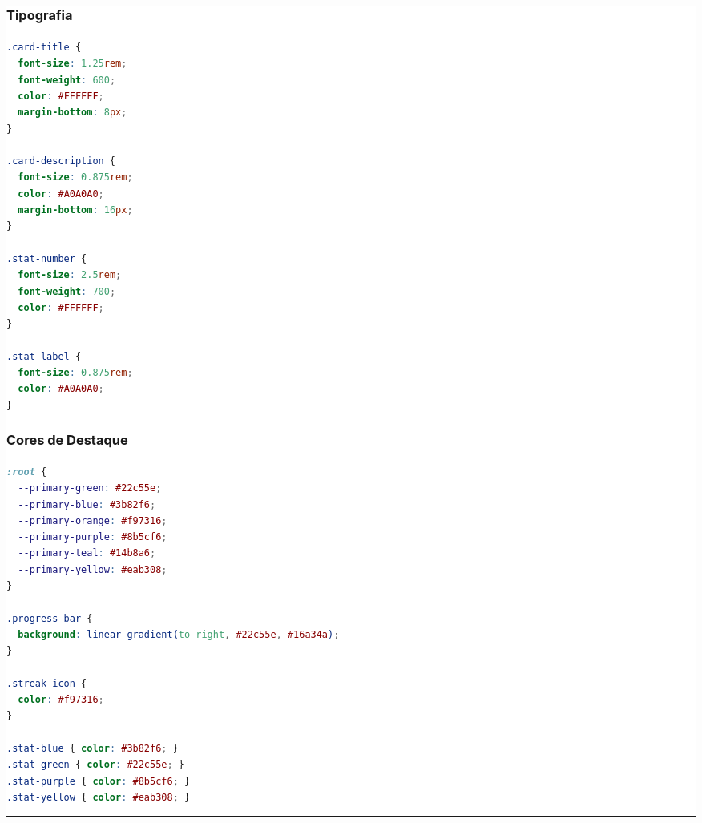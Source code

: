 ### **Tipografia**
```css
.card-title {
  font-size: 1.25rem;
  font-weight: 600;
  color: #FFFFFF;
  margin-bottom: 8px;
}

.card-description {
  font-size: 0.875rem;
  color: #A0A0A0;
  margin-bottom: 16px;
}

.stat-number {
  font-size: 2.5rem;
  font-weight: 700;
  color: #FFFFFF;
}

.stat-label {
  font-size: 0.875rem;
  color: #A0A0A0;
}
```

### **Cores de Destaque**
```css
:root {
  --primary-green: #22c55e;
  --primary-blue: #3b82f6;
  --primary-orange: #f97316;
  --primary-purple: #8b5cf6;
  --primary-teal: #14b8a6;
  --primary-yellow: #eab308;
}

.progress-bar {
  background: linear-gradient(to right, #22c55e, #16a34a);
}

.streak-icon {
  color: #f97316;
}

.stat-blue { color: #3b82f6; }
.stat-green { color: #22c55e; }
.stat-purple { color: #8b5cf6; }
.stat-yellow { color: #eab308; }
```

---